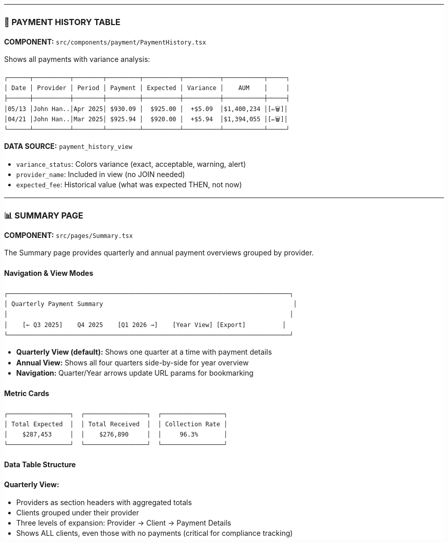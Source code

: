 -----

### 📜 PAYMENT HISTORY TABLE

**COMPONENT:** `src/components/payment/PaymentHistory.tsx`

Shows all payments with variance analysis:

```
┌──────┬──────────┬────────┬─────────┬──────────┬──────────┬───────────┬─────┐
│ Date │ Provider │ Period │ Payment │ Expected │ Variance │    AUM    │     │
├──────┼──────────┼────────┼─────────┼──────────┼──────────┼───────────┼─────┤
│05/13 │John Han..│Apr 2025│ $930.09 │  $925.00 │  +$5.09  │$1,400,234 │[✏️🗑️]│
│04/21 │John Han..│Mar 2025│ $925.94 │  $920.00 │  +$5.94  │$1,394,055 │[✏️🗑️]│
└──────┴──────────┴────────┴─────────┴──────────┴──────────┴───────────┴─────┘
```

**DATA SOURCE:** `payment_history_view`

- `variance_status`: Colors variance (exact, acceptable, warning, alert)
- `provider_name`: Included in view (no JOIN needed)
- `expected_fee`: Historical value (what was expected THEN, not now)

-----

### 📊 SUMMARY PAGE

**COMPONENT:** `src/pages/Summary.tsx`

The Summary page provides quarterly and annual payment overviews grouped by provider.

#### Navigation & View Modes

```
┌─────────────────────────────────────────────────────────────────────────────┐
│ Quarterly Payment Summary                                                    │
│                                                                             │
│    [← Q3 2025]    Q4 2025    [Q1 2026 →]    [Year View] [Export]          │
└─────────────────────────────────────────────────────────────────────────────┘
```

- **Quarterly View (default):** Shows one quarter at a time with payment details
- **Annual View:** Shows all four quarters side-by-side for year overview
- **Navigation:** Quarter/Year arrows update URL params for bookmarking

#### Metric Cards

```
┌─────────────────┐  ┌─────────────────┐  ┌─────────────────┐
│ Total Expected  │  │ Total Received  │  │ Collection Rate │
│    $287,453     │  │    $276,890     │  │     96.3%       │
└─────────────────┘  └─────────────────┘  └─────────────────┘
```

#### Data Table Structure

**Quarterly View:**
- Providers as section headers with aggregated totals
- Clients grouped under their provider  
- Three levels of expansion: Provider → Client → Payment Details
- Shows ALL clients, even those with no payments (critical for compliance tracking)
